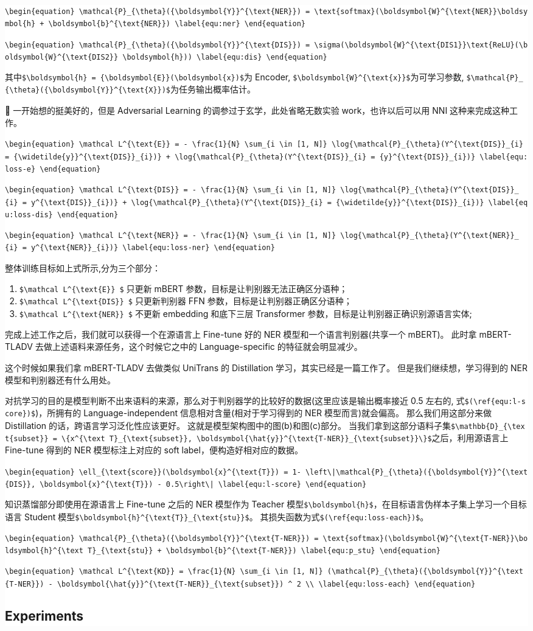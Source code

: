 `\begin{equation} \mathcal{P}_{\theta}({\boldsymbol{Y}}^{\text{NER}}) = \text{softmax}(\boldsymbol{W}^{\text{NER}}\boldsymbol{h} + \boldsymbol{b}^{\text{NER}}) \label{equ:ner} \end{equation}`

`\begin{equation} \mathcal{P}_{\theta}({\boldsymbol{Y}}^{\text{DIS}}) = \sigma(\boldsymbol{W}^{\text{DIS1}}\text{ReLU}(\boldsymbol{W}^{\text{DIS2}} \boldsymbol{h})) \label{equ:dis} \end{equation}`

其中`$\boldsymbol{h} = {\boldsymbol{E}}(\boldsymbol{x})$`为 Encoder, `$\boldsymbol{W}^{\text{x}}$`为可学习参数, `$\mathcal{P}_{\theta}({\boldsymbol{Y}}^{\text{X}})$`为任务输出概率估计。

🤦 一开始想的挺美好的，但是 Adversarial Learning 的调参过于玄学，此处省略无数实验 work，也许以后可以用 NNI 这种来完成这种工作。

`\begin{equation} \mathcal L^{\text{E}} = - \frac{1}{N} \sum_{i \in [1, N]} \log{\mathcal{P}_{\theta}(Y^{\text{DIS}}_{i} = {\widetilde{y}}^{\text{DIS}}_{i})} + \log{\mathcal{P}_{\theta}(Y^{\text{DIS}}_{i} = {y}^{\text{DIS}}_{i})} \label{equ:loss-e} \end{equation}`

`\begin{equation} \mathcal L^{\text{DIS}} = - \frac{1}{N} \sum_{i \in [1, N]} \log{\mathcal{P}_{\theta}(Y^{\text{DIS}}_{i} = y^{\text{DIS}}_{i})} + \log{\mathcal{P}_{\theta}(Y^{\text{DIS}}_{i} = {\widetilde{y}}^{\text{DIS}}_{i})} \label{equ:loss-dis} \end{equation}`

`\begin{equation} \mathcal L^{\text{NER}} = - \frac{1}{N} \sum_{i \in [1, N]} \log{\mathcal{P}_{\theta}(Y^{\text{NER}}_{i} = y^{\text{NER}}_{i})} \label{equ:loss-ner} \end{equation}`

整体训练目标如上式所示,分为三个部分：

1. `$\mathcal L^{\text{E}} $` 只更新 mBERT 参数，目标是让判别器无法正确区分语种；
2. `$\mathcal L^{\text{DIS}} $` 只更新判别器 FFN 参数，目标是让判别器正确区分语种；
3. `$\mathcal L^{\text{NER}} $` 不更新 embedding 和底下三层 Transformer 参数，目标是让判别器正确识别源语言实体;

完成上述工作之后，我们就可以获得一个在源语言上 Fine-tune 好的 NER 模型和一个语言判别器(共享一个 mBERT)。
此时拿 mBERT-TLADV 去做上述语料来源任务，这个时候它之中的 Language-specific 的特征就会明显减少。

这个时候如果我们拿 mBERT-TLADV 去做类似 UniTrans 的 Distillation 学习，其实已经是一篇工作了。
但是我们继续想，学习得到的 NER 模型和判别器还有什么用处。

对抗学习的目的是模型判断不出来语料的来源，那么对于判别器学的比较好的数据(这里应该是输出概率接近 0.5 左右的, 式`$(\ref{equ:l-score})$`)，所拥有的 Language-independent 信息相对含量(相对于学习得到的 NER 模型而言)就会偏高。
那么我们用这部分来做 Distillation 的话，跨语言学习泛化性应该更好。
这就是模型架构图中的图(b)和图(c)部分。
当我们拿到这部分语料子集`$\mathbb{D}_{\text{subset}} = \{x^{\text T}_{\text{subset}}, \boldsymbol{\hat{y}}^{\text{T-NER}}_{\text{subset}}\}$`之后，利用源语言上 Fine-tune 得到的 NER 模型标注上对应的 soft label，便构造好相对应的数据。

`\begin{equation} \ell_{\text{score}}(\boldsymbol{x}^{\text{T}}) = 1- \left\|\mathcal{P}_{\theta}({\boldsymbol{Y}}^{\text{DIS}}, \boldsymbol{x}^{\text{T}}) - 0.5\right\| \label{equ:l-score} \end{equation}`

知识蒸馏部分即使用在源语言上 Fine-tune 之后的 NER 模型作为 Teacher 模型`$\boldsymbol{h}$`，在目标语言伪样本子集上学习一个目标语言 Student 模型`$\boldsymbol{h}^{\text{T}}_{\text{stu}}$`。
其损失函数为式`$(\ref{equ:loss-each})$`。

`\begin{equation} \mathcal{P}_{\theta}({\boldsymbol{Y}}^{\text{T-NER}}) = \text{softmax}(\boldsymbol{W}^{\text{T-NER}}\boldsymbol{h}^{\text T}_{\text{stu}} + \boldsymbol{b}^{\text{T-NER}}) \label{equ:p_stu} \end{equation}`

`\begin{equation} \mathcal L^{\text{KD}} = \frac{1}{N} \sum_{i \in [1, N]} (\mathcal{P}_{\theta}({\boldsymbol{Y}}^{\text{T-NER}}) - \boldsymbol{\hat{y}}^{\text{T-NER}}_{\text{subset}}) ^ 2 \\ \label{equ:loss-each} \end{equation}`

## Experiments
